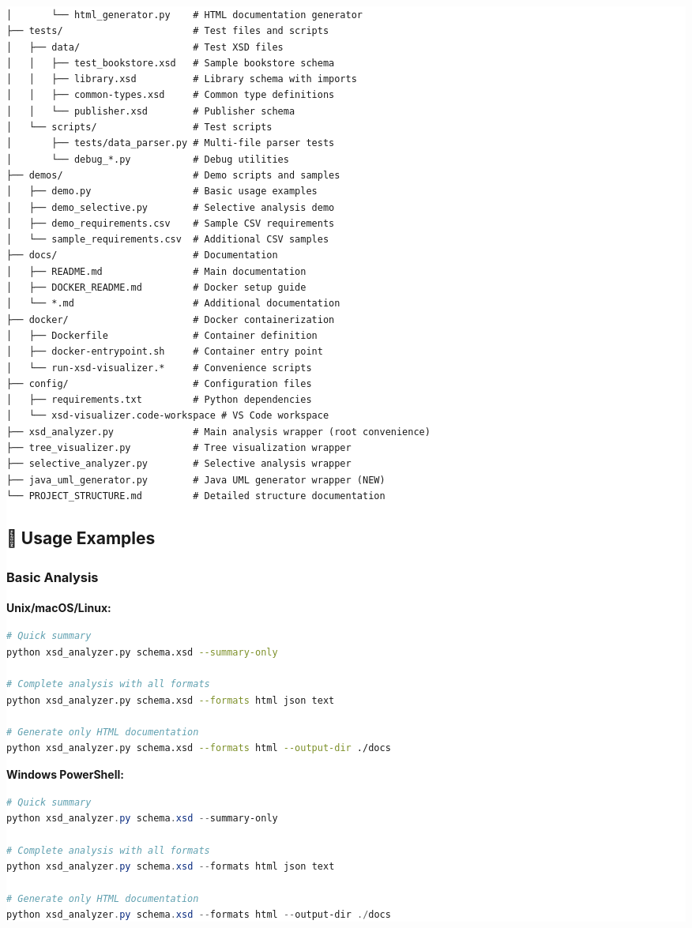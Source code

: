 ```
│       └── html_generator.py    # HTML documentation generator
├── tests/                       # Test files and scripts
│   ├── data/                    # Test XSD files
│   │   ├── test_bookstore.xsd   # Sample bookstore schema
│   │   ├── library.xsd          # Library schema with imports
│   │   ├── common-types.xsd     # Common type definitions
│   │   └── publisher.xsd        # Publisher schema
│   └── scripts/                 # Test scripts
│       ├── tests/data_parser.py # Multi-file parser tests
│       └── debug_*.py           # Debug utilities
├── demos/                       # Demo scripts and samples
│   ├── demo.py                  # Basic usage examples
│   ├── demo_selective.py        # Selective analysis demo
│   ├── demo_requirements.csv    # Sample CSV requirements
│   └── sample_requirements.csv  # Additional CSV samples
├── docs/                        # Documentation
│   ├── README.md                # Main documentation
│   ├── DOCKER_README.md         # Docker setup guide
│   └── *.md                     # Additional documentation
├── docker/                      # Docker containerization
│   ├── Dockerfile               # Container definition
│   ├── docker-entrypoint.sh     # Container entry point
│   └── run-xsd-visualizer.*     # Convenience scripts
├── config/                      # Configuration files
│   ├── requirements.txt         # Python dependencies
│   └── xsd-visualizer.code-workspace # VS Code workspace
├── xsd_analyzer.py              # Main analysis wrapper (root convenience)
├── tree_visualizer.py           # Tree visualization wrapper
├── selective_analyzer.py        # Selective analysis wrapper
├── java_uml_generator.py        # Java UML generator wrapper (NEW)
└── PROJECT_STRUCTURE.md         # Detailed structure documentation
```

## 🎯 Usage Examples

### Basic Analysis

**Unix/macOS/Linux:**
```bash
# Quick summary
python xsd_analyzer.py schema.xsd --summary-only

# Complete analysis with all formats
python xsd_analyzer.py schema.xsd --formats html json text

# Generate only HTML documentation
python xsd_analyzer.py schema.xsd --formats html --output-dir ./docs
```

**Windows PowerShell:**
```powershell
# Quick summary
python xsd_analyzer.py schema.xsd --summary-only

# Complete analysis with all formats
python xsd_analyzer.py schema.xsd --formats html json text

# Generate only HTML documentation
python xsd_analyzer.py schema.xsd --formats html --output-dir ./docs
```
